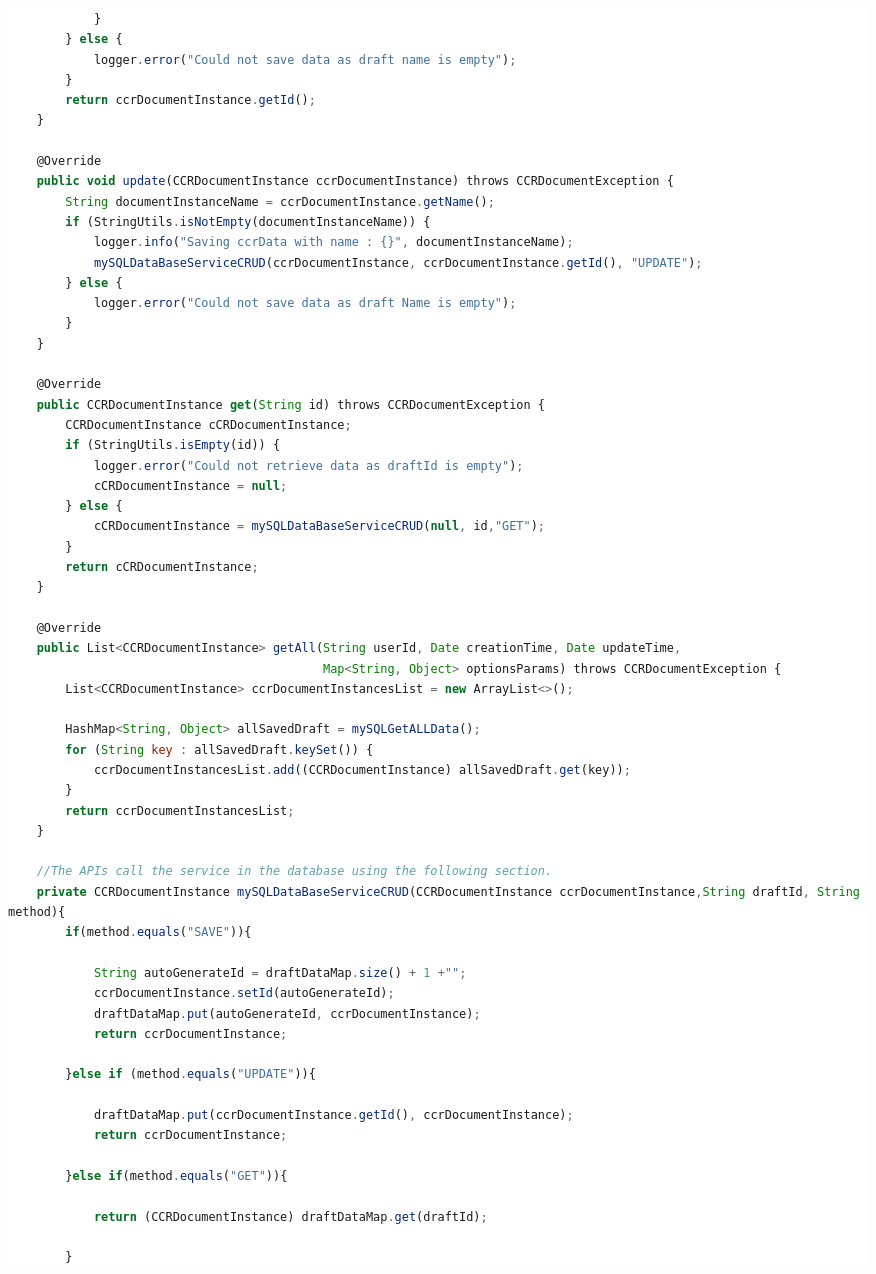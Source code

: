 ```javascript
            }
        } else {
            logger.error("Could not save data as draft name is empty");
        }
        return ccrDocumentInstance.getId();
    }

    @Override
    public void update(CCRDocumentInstance ccrDocumentInstance) throws CCRDocumentException {
        String documentInstanceName = ccrDocumentInstance.getName();
        if (StringUtils.isNotEmpty(documentInstanceName)) {
            logger.info("Saving ccrData with name : {}", documentInstanceName);
            mySQLDataBaseServiceCRUD(ccrDocumentInstance, ccrDocumentInstance.getId(), "UPDATE");
        } else {
            logger.error("Could not save data as draft Name is empty");
        }
    }

    @Override
    public CCRDocumentInstance get(String id) throws CCRDocumentException {
        CCRDocumentInstance cCRDocumentInstance;
        if (StringUtils.isEmpty(id)) {
            logger.error("Could not retrieve data as draftId is empty");
            cCRDocumentInstance = null;
        } else {
            cCRDocumentInstance = mySQLDataBaseServiceCRUD(null, id,"GET");
        }
        return cCRDocumentInstance;
    }

    @Override
    public List<CCRDocumentInstance> getAll(String userId, Date creationTime, Date updateTime,
                                            Map<String, Object> optionsParams) throws CCRDocumentException {
        List<CCRDocumentInstance> ccrDocumentInstancesList = new ArrayList<>();

        HashMap<String, Object> allSavedDraft = mySQLGetALLData();
        for (String key : allSavedDraft.keySet()) {
            ccrDocumentInstancesList.add((CCRDocumentInstance) allSavedDraft.get(key));
        }
        return ccrDocumentInstancesList;
    }

    //The APIs call the service in the database using the following section.
    private CCRDocumentInstance mySQLDataBaseServiceCRUD(CCRDocumentInstance ccrDocumentInstance,String draftId, String method){
        if(method.equals("SAVE")){

            String autoGenerateId = draftDataMap.size() + 1 +"";
            ccrDocumentInstance.setId(autoGenerateId);
            draftDataMap.put(autoGenerateId, ccrDocumentInstance);
            return ccrDocumentInstance;

        }else if (method.equals("UPDATE")){

            draftDataMap.put(ccrDocumentInstance.getId(), ccrDocumentInstance);
            return ccrDocumentInstance;

        }else if(method.equals("GET")){

            return (CCRDocumentInstance) draftDataMap.get(draftId);

        }
```